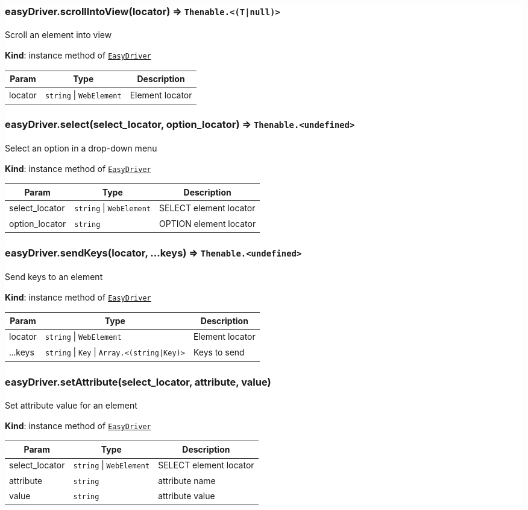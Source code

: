 ### easyDriver.scrollIntoView(locator) ⇒ <code>Thenable.&lt;(T\|null)&gt;</code>
Scroll an element into view

**Kind**: instance method of <code>[EasyDriver](#EasyDriver)</code>  

| Param | Type | Description |
| --- | --- | --- |
| locator | <code>string</code> &#124; <code>WebElement</code> | Element locator |

<a name="EasyDriver+select"></a>

### easyDriver.select(select_locator, option_locator) ⇒ <code>Thenable.&lt;undefined&gt;</code>
Select an option in a drop-down menu

**Kind**: instance method of <code>[EasyDriver](#EasyDriver)</code>  

| Param | Type | Description |
| --- | --- | --- |
| select_locator | <code>string</code> &#124; <code>WebElement</code> | SELECT element locator |
| option_locator | <code>string</code> | OPTION element locator |

<a name="EasyDriver+sendKeys"></a>

### easyDriver.sendKeys(locator, ...keys) ⇒ <code>Thenable.&lt;undefined&gt;</code>
Send keys to an element

**Kind**: instance method of <code>[EasyDriver](#EasyDriver)</code>  

| Param | Type | Description |
| --- | --- | --- |
| locator | <code>string</code> &#124; <code>WebElement</code> | Element locator |
| ...keys | <code>string</code> &#124; <code>Key</code> &#124; <code>Array.&lt;(string\|Key)&gt;</code> | Keys to send |

<a name="EasyDriver+setAttribute"></a>

### easyDriver.setAttribute(select_locator, attribute, value)
Set attribute value for an element

**Kind**: instance method of <code>[EasyDriver](#EasyDriver)</code>  

| Param | Type | Description |
| --- | --- | --- |
| select_locator | <code>string</code> &#124; <code>WebElement</code> | SELECT element locator |
| attribute | <code>string</code> | attribute name |
| value | <code>string</code> | attribute value |
